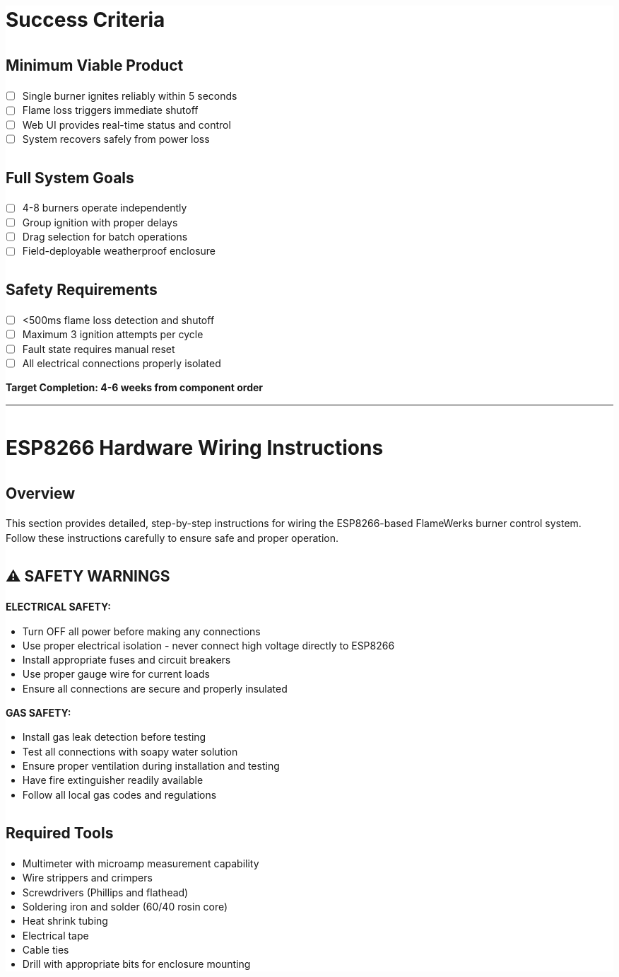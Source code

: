 
# Success Criteria

## Minimum Viable Product
- [ ] Single burner ignites reliably within 5 seconds
- [ ] Flame loss triggers immediate shutoff
- [ ] Web UI provides real-time status and control
- [ ] System recovers safely from power loss

## Full System Goals
- [ ] 4-8 burners operate independently
- [ ] Group ignition with proper delays
- [ ] Drag selection for batch operations
- [ ] Field-deployable weatherproof enclosure

## Safety Requirements
- [ ] <500ms flame loss detection and shutoff
- [ ] Maximum 3 ignition attempts per cycle
- [ ] Fault state requires manual reset
- [ ] All electrical connections properly isolated

**Target Completion: 4-6 weeks from component order**

---

# ESP8266 Hardware Wiring Instructions

## Overview
This section provides detailed, step-by-step instructions for wiring the ESP8266-based FlameWerks burner control system. Follow these instructions carefully to ensure safe and proper operation.

## ⚠️ SAFETY WARNINGS

**ELECTRICAL SAFETY:**
- Turn OFF all power before making any connections
- Use proper electrical isolation - never connect high voltage directly to ESP8266
- Install appropriate fuses and circuit breakers
- Use proper gauge wire for current loads
- Ensure all connections are secure and properly insulated

**GAS SAFETY:**
- Install gas leak detection before testing
- Test all connections with soapy water solution
- Ensure proper ventilation during installation and testing
- Have fire extinguisher readily available
- Follow all local gas codes and regulations

## Required Tools
- Multimeter with microamp measurement capability
- Wire strippers and crimpers
- Screwdrivers (Phillips and flathead)
- Soldering iron and solder (60/40 rosin core)
- Heat shrink tubing
- Electrical tape
- Cable ties
- Drill with appropriate bits for enclosure mounting
